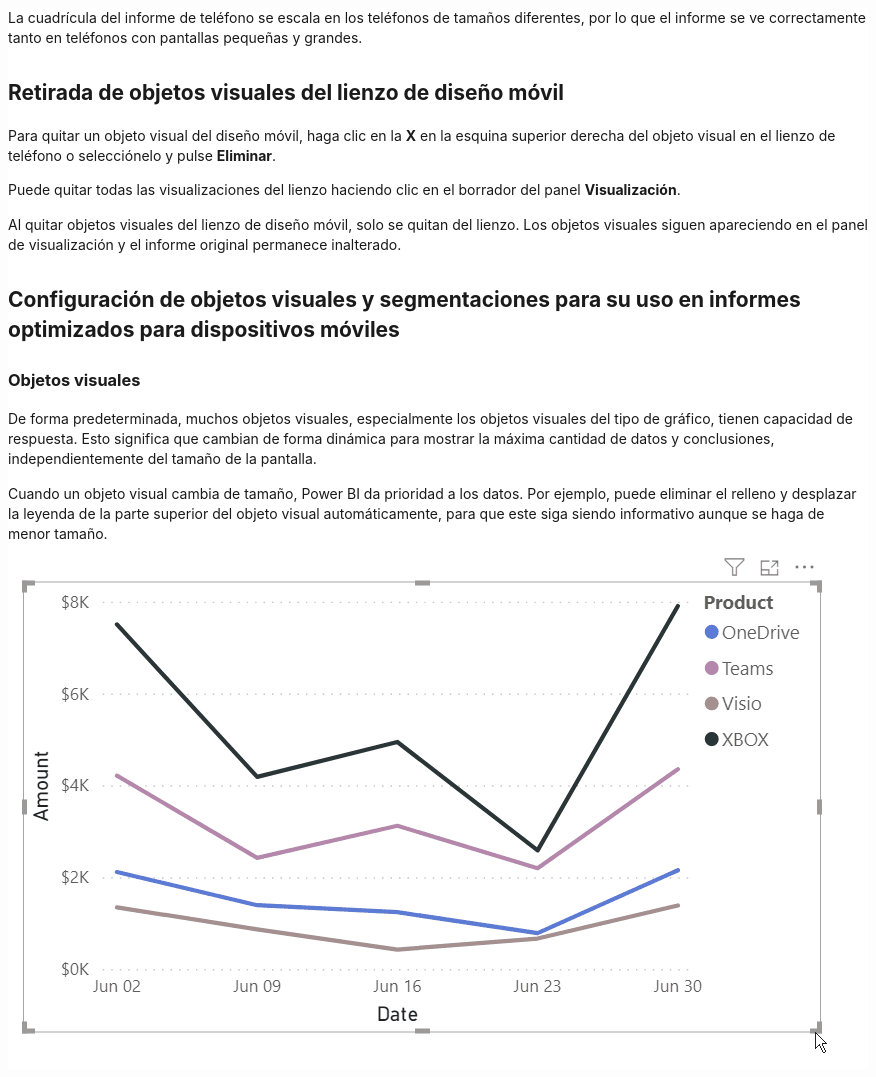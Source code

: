 La cuadrícula del informe de teléfono se escala en los teléfonos de tamaños diferentes, por lo que el informe se ve correctamente tanto en teléfonos con pantallas pequeñas y grandes.

## <a name="remove-visuals-from-the-mobile-layout-canvas"></a>Retirada de objetos visuales del lienzo de diseño móvil
Para quitar un objeto visual del diseño móvil, haga clic en la **X** en la esquina superior derecha del objeto visual en el lienzo de teléfono o selecciónelo y pulse **Eliminar**.

Puede quitar todas las visualizaciones del lienzo haciendo clic en el borrador del panel **Visualización**.

Al quitar objetos visuales del lienzo de diseño móvil, solo se quitan del lienzo. Los objetos visuales siguen apareciendo en el panel de visualización y el informe original permanece inalterado.

## <a name="configure-visuals-and-slicers-for-use-in-mobile-optimized-reports"></a>Configuración de objetos visuales y segmentaciones para su uso en informes optimizados para dispositivos móviles

### <a name="visuals"></a>Objetos visuales

De forma predeterminada, muchos objetos visuales, especialmente los objetos visuales del tipo de gráfico, tienen capacidad de respuesta.  Esto significa que cambian de forma dinámica para mostrar la máxima cantidad de datos y conclusiones, independientemente del tamaño de la pantalla.

Cuando un objeto visual cambia de tamaño, Power BI da prioridad a los datos. Por ejemplo, puede eliminar el relleno y desplazar la leyenda de la parte superior del objeto visual automáticamente, para que este siga siendo informativo aunque se haga de menor tamaño.

![Cambio de tamaño de un objeto visual con capacidad de respuesta](media/desktop-create-phone-report/desktop-mobile-layout-responsive-visual.gif)
 